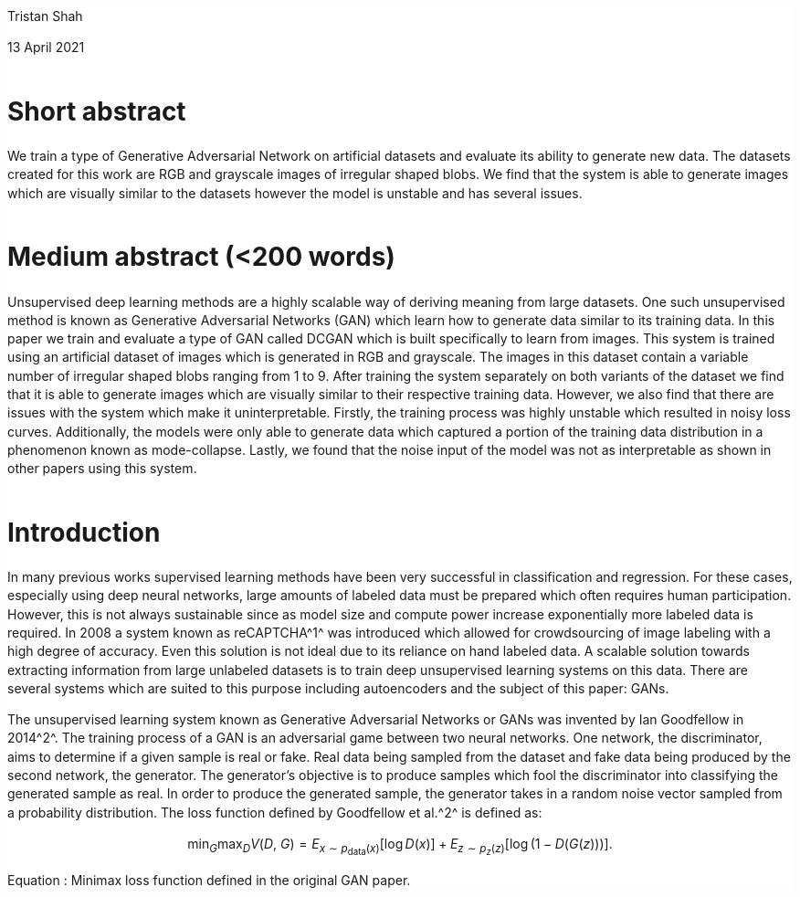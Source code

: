 Tristan Shah

13 April 2021

# Short abstract

We train a type of Generative Adversarial Network on artificial datasets and evaluate its ability to generate new data. The datasets created for this work are RGB and grayscale images of irregular shaped blobs. We find that the system is able to generate images which are visually similar to the datasets however the model is unstable and has several issues.

# Medium abstract (\<200 words)

Unsupervised deep learning methods are a highly scalable way of deriving meaning from large datasets. One such unsupervised method is known as Generative Adversarial Networks (GAN) which learn how to generate data similar to its training data. In this paper we train and evaluate a type of GAN called DCGAN which is built specifically to learn from images. This system is trained using an artificial dataset of images which is generated in RGB and grayscale. The images in this dataset contain a variable number of irregular shaped blobs ranging from 1 to 9. After training the system separately on both variants of the dataset we find that it is able to generate images which are visually similar to their respective training data. However, we also find that there are issues with the system which make it uninterpretable. Firstly, the training process was highly unstable which resulted in noisy loss curves. Additionally, the models were only able to generate data which captured a portion of the training data distribution in a phenomenon known as mode-collapse. Lastly, we found that the noise input of the model was not as interpretable as shown in other papers using this system.

# Introduction

In many previous works supervised learning methods have been very successful in classification and regression. For these cases, especially using deep neural networks, large amounts of labeled data must be prepared which often requires human participation. However, this is not always sustainable since as model size and compute power increase exponentially more labeled data is required. In 2008 a system known as reCAPTCHA­^1^ was introduced which allowed for crowdsourcing of image labeling with a high degree of accuracy. Even this solution is not ideal due to its reliance on hand labeled data. A scalable solution towards extracting information from large unlabeled datasets is to train deep unsupervised learning systems on this data. There are several systems which are suited to this purpose including autoencoders and the subject of this paper: GANs.

The unsupervised learning system known as Generative Adversarial Networks or GANs was invented by Ian Goodfellow in 2014^2^. The training process of a GAN is an adversarial game between two neural networks. One network, the discriminator, aims to determine if a given sample is real or fake. Real data being sampled from the dataset and fake data being produced by the second network, the generator. The generator’s objective is to produce samples which fool the discriminator into classifying the generated sample as real. In order to produce the generated sample, the generator takes in a random noise vector sampled from a probability distribution. The loss function defined by Goodfellow et al.^2^ is defined as:

$$\min_{G}{\max_{D}V}(D,\ G) = E_{x\sim p_{\text{data}}(x)}\lbrack\log{D(x)\rbrack + E_{z\sim p_{z}(z)}\lbrack\log{(1 - D\left( G(z) \right))\rbrack.}}$$

Equation : Minimax loss function defined in the original GAN paper.
